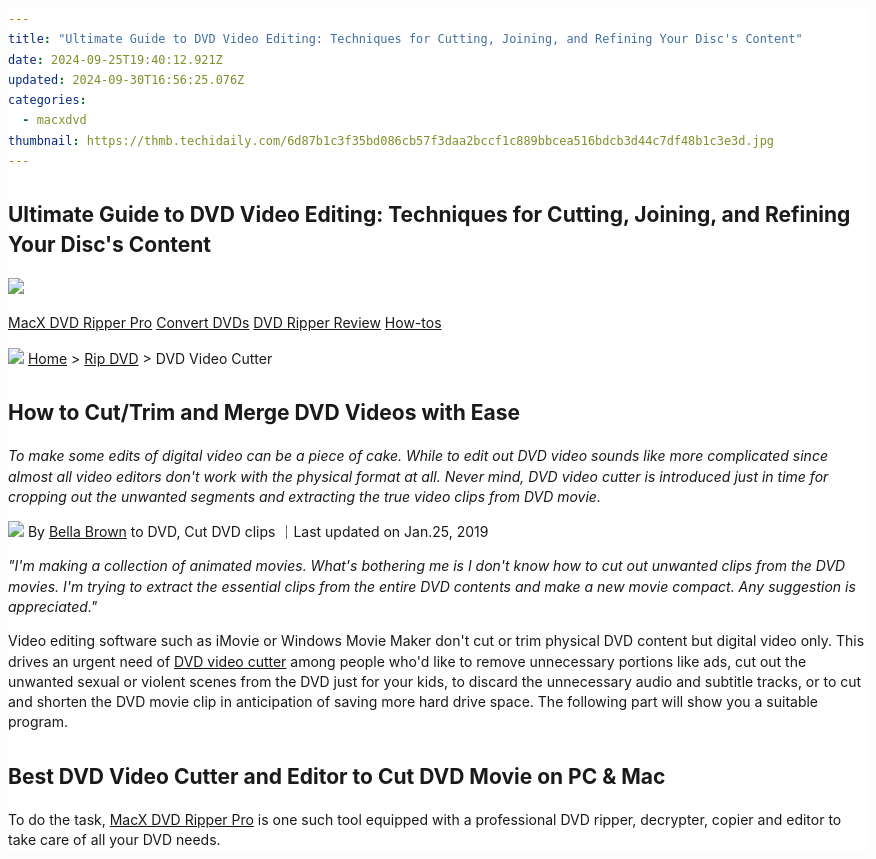 ```yaml
---
title: "Ultimate Guide to DVD Video Editing: Techniques for Cutting, Joining, and Refining Your Disc's Content"
date: 2024-09-25T19:40:12.921Z
updated: 2024-09-30T16:56:25.076Z
categories:
  - macxdvd
thumbnail: https://thmb.techidaily.com/6d87b1c3f35bd086cb57f3daa2bccf1c889bbcea516bdcb3d44c7df48b1c3e3d.jpg
---
```


## Ultimate Guide to DVD Video Editing: Techniques for Cutting, Joining, and Refining Your Disc's Content

[![](https://www.macxdvd.com/mac-dvd-ripper-pro/../mobile/img/logo.png)](https://tools.techidaily.com/macxdvd/products/)

[MacX DVD Ripper Pro](https://tools.techidaily.com/macxdvd/products/) [Convert DVDs](https://tools.techidaily.com/macxdvd/products/) [DVD Ripper Review](https://tools.techidaily.com/macxdvd/products/) [How-tos](https://tools.techidaily.com/macxdvd/products/) 

![](https://www.macxdvd.com/mac-dvd-ripper-pro/../image-style/new-seo/icon7.png) [Home](https://tools.techidaily.com/macxdvd/products/) \> [Rip DVD](https://tools.techidaily.com/macxdvd/products/) \> DVD Video Cutter

## How to Cut/Trim and Merge DVD Videos with Ease

_To make some edits of digital video can be a piece of cake. While to edit out DVD video sounds like more complicated since almost all video editors don't work with the physical format at all. Never mind, DVD video cutter is introduced just in time for cropping out the unwanted segments and extracting the true video clips from DVD movie._ 

![](https://www.macxdvd.com/mac-dvd-ripper-pro/../image-style/new-seo/icon6.png) By [Bella Brown](https://www.linkedin.com/in/bella-brown-920145104/) to DVD, Cut DVD clips ｜Last updated on Jan.25, 2019

_"I'm making a collection of animated movies. What's bothering me is I don't know how to cut out unwanted clips from the DVD movies. I'm trying to extract the essential clips from the entire DVD contents and make a new movie compact. Any suggestion is appreciated."_

Video editing software such as iMovie or Windows Movie Maker don't cut or trim physical DVD content but digital video only. This drives an urgent need of [DVD video cutter](https://tools.techidaily.com/macxdvd/products/) among people who'd like to remove unnecessary portions like ads, cut out the unwanted sexual or violent scenes from the DVD just for your kids, to discard the unnecessary audio and subtitle tracks, or to cut and shorten the DVD movie clip in anticipation of saving more hard drive space. The following part will show you a suitable program. 

## Best DVD Video Cutter and Editor to Cut DVD Movie on PC & Mac 

To do the task, [MacX DVD Ripper Pro](https://tools.techidaily.com/macxdvd/products/) is one such tool equipped with a professional DVD ripper, decrypter, copier and editor to take care of all your DVD needs. 
